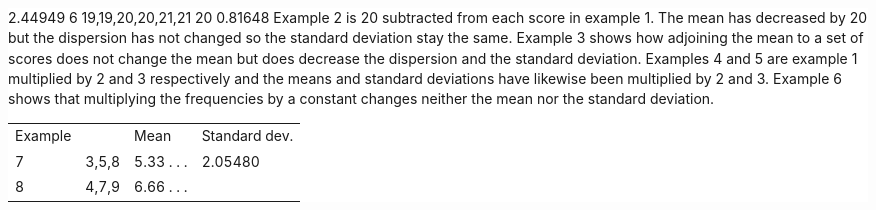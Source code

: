 <td>
2.44949
</td>
</tr>
<tr>
<td>
6
</td>
<td>
19,19,20,20,21,21
</td>
<td>
20
</td>
<td>
0.81648
</td>
</tr>
</table>
Example 2 is 20 subtracted from each score in example 1. The mean has decreased by 20 but the dispersion has not changed so the standard deviation stay the same. Example 3 shows how adjoining the mean to a set of scores does not change the mean but does decrease the dispersion and the standard deviation. Examples 4 and 5 are example 1 multiplied by 2 and 3 respectively and the means and standard deviations have likewise been multiplied by 2 and 3. Example 6 shows that multiplying the frequencies by a constant changes neither the mean nor the standard deviation.
<table border="0">
<tr>
<td>
Example
</td>
<td>
</td>
<td>
Mean
</td>
<td>
Standard dev.
</td>
</tr>
<tr>
<td>
7
</td>
<td>
3,5,8
</td>
<td>
5.33 . . .
</td>
<td>
2.05480
</td>
</tr>
<tr>
<td>
8
</td>
<td>
4,7,9
</td>
<td>
6.66 . . .
</td>
<td>